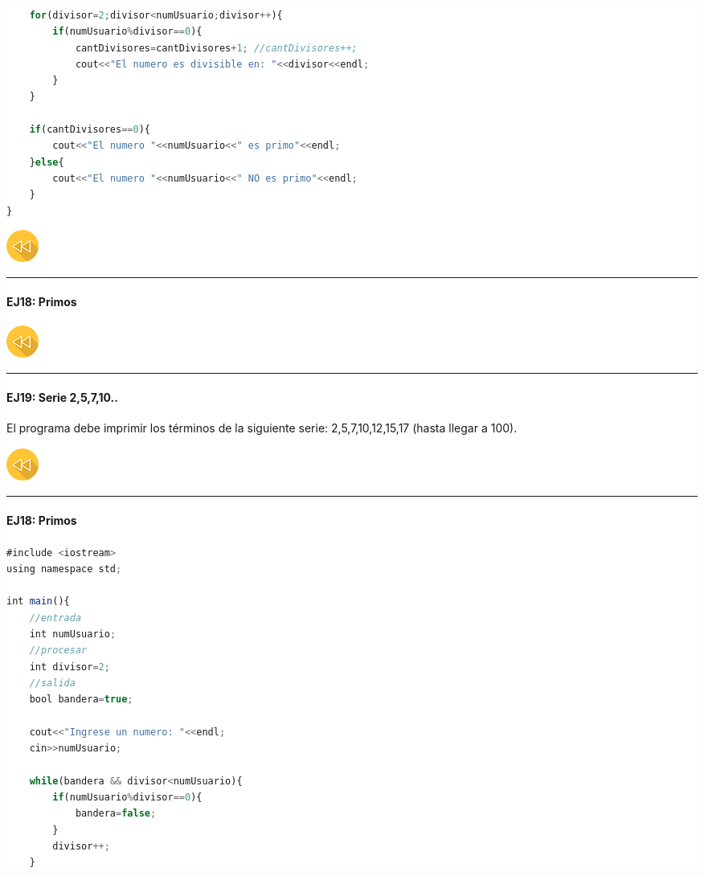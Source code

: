 ````javascript
    for(divisor=2;divisor<numUsuario;divisor++){
        if(numUsuario%divisor==0){
            cantDivisores=cantDivisores+1; //cantDivisores++;
            cout<<"El numero es divisible en: "<<divisor<<endl;
        }
    }

    if(cantDivisores==0){
        cout<<"El numero "<<numUsuario<<" es primo"<<endl;
    }else{
        cout<<"El numero "<<numUsuario<<" NO es primo"<<endl;
    }
}
````

<a href="#/2"><img src="images/back_indice.png"></a>

---
#### EJ18: Primos
<iframe width="560" height="315" src="https://www.youtube.com/embed/ZOqTRNTJUY4" title="YouTube video player" frameborder="0" allow="accelerometer; autoplay; clipboard-write; encrypted-media; gyroscope; picture-in-picture" allowfullscreen></iframe>

<a href="#/2"><img src="images/back_indice.png"></a>

---
#### EJ19: Serie 2,5,7,10..
El programa debe imprimir los términos de la siguiente serie: 2,5,7,10,12,15,17 (hasta llegar a 100).

<a href="#/3"><img src="images/back_indice.png"></a>

---
#### EJ18: Primos
````javascript
#include <iostream>
using namespace std;

int main(){
    //entrada
    int numUsuario;
    //procesar
    int divisor=2;
    //salida
    bool bandera=true;

    cout<<"Ingrese un numero: "<<endl;
    cin>>numUsuario;

    while(bandera && divisor<numUsuario){
        if(numUsuario%divisor==0){
            bandera=false;
        }
        divisor++;
    }

````